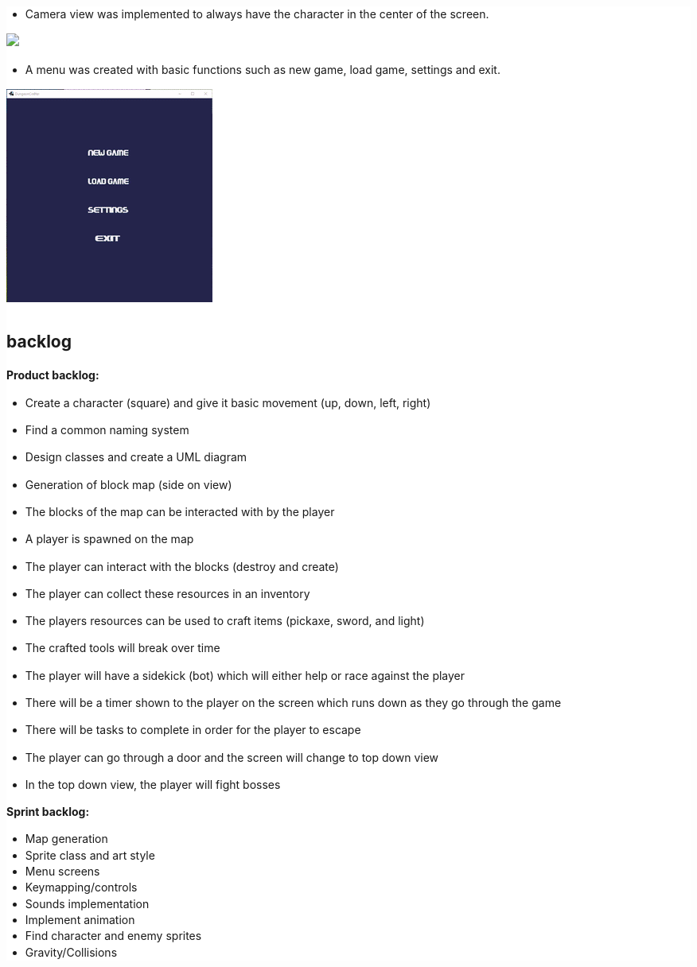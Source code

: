 - Camera view was implemented to always have the character in the center of the screen. 

![ ](../week3-presentation/gifs/InitialGameRecording.gif)  

- A menu was created with basic functions such as new game, load game, settings and exit.   

![ ](../week3-presentation/imgs/mainmenu.gif)  

## backlog  

**Product backlog:** 

- Create a character (square) and give it basic movement (up, down, left, right)
- Find a common naming system 
- Design classes and create a UML diagram

- Generation of block map (side on view)
- The blocks of the map can be interacted with by the player
- A player is spawned on the map
- The player can interact with the blocks (destroy and create)
- The player can collect these resources in an inventory 
- The players resources can be used to craft items (pickaxe, sword, and light)
- The crafted tools will break over time
- The player will have a sidekick (bot) which will either help or race against the player
- There will be a timer shown to the player on the screen which runs down as they go through the game
- There will be tasks to complete in order for the player to escape
- The player can go through a door and the screen will change to top down view 
- In the top down view, the player will fight bosses

**Sprint backlog:**
- Map generation
- Sprite class and art style
- Menu screens
- Keymapping/controls
- Sounds implementation
- Implement animation
- Find character and enemy sprites
- Gravity/Collisions
